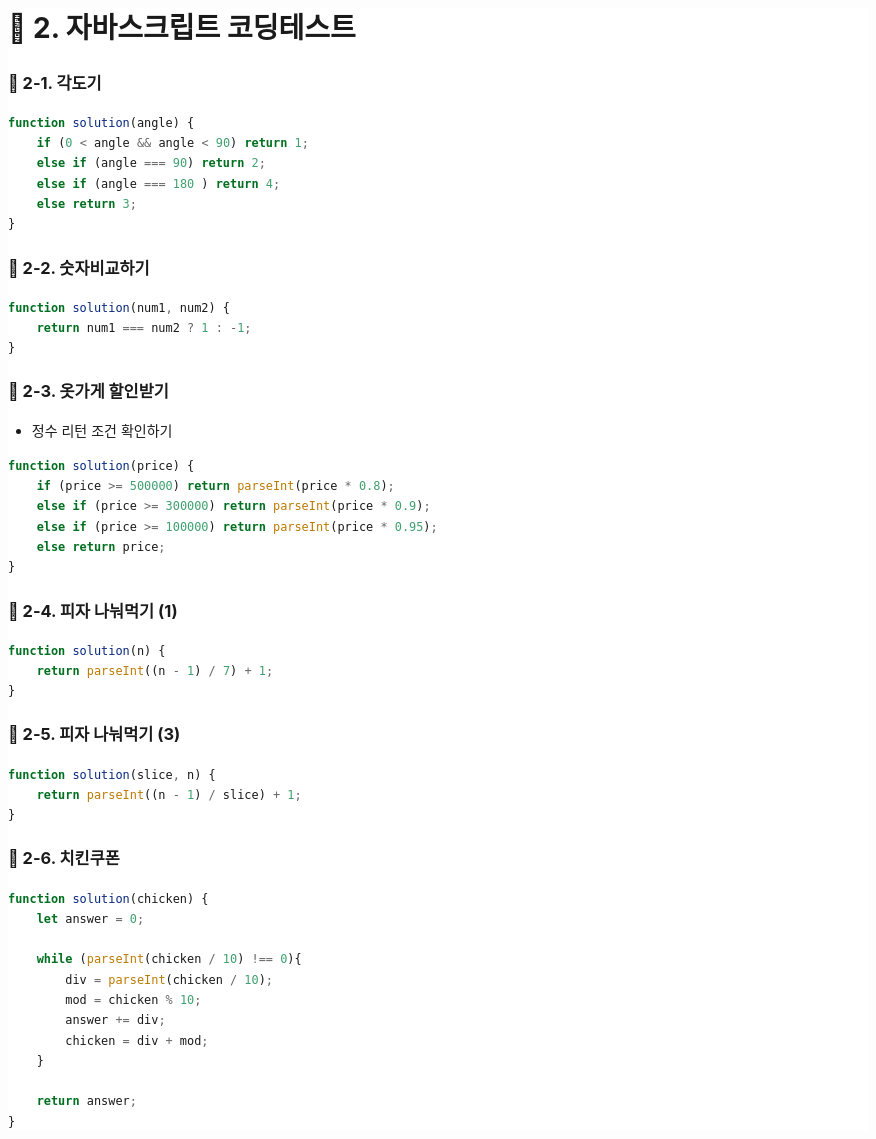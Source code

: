 # 📌 2. 자바스크립트 코딩테스트

### 📌 2-1. 각도기
```javascript
function solution(angle) {
    if (0 < angle && angle < 90) return 1;
    else if (angle === 90) return 2;
    else if (angle === 180 ) return 4;
    else return 3;
}
```

### 📌 2-2. 숫자비교하기
```javascript
function solution(num1, num2) {
    return num1 === num2 ? 1 : -1;
}
```

### 📌 2-3. 옷가게 할인받기
- 정수 리턴 조건 확인하기
```javascript
function solution(price) {
    if (price >= 500000) return parseInt(price * 0.8);
    else if (price >= 300000) return parseInt(price * 0.9);
    else if (price >= 100000) return parseInt(price * 0.95);
    else return price;
}
```

### 📌 2-4. 피자 나눠먹기 (1)
```javascript
function solution(n) {
    return parseInt((n - 1) / 7) + 1;
}
```

### 📌 2-5. 피자 나눠먹기 (3)
```javascript
function solution(slice, n) {
    return parseInt((n - 1) / slice) + 1;
}
```

### 📌 2-6. 치킨쿠폰
```javascript
function solution(chicken) {
    let answer = 0;
    
    while (parseInt(chicken / 10) !== 0){
        div = parseInt(chicken / 10);
        mod = chicken % 10;
        answer += div;
        chicken = div + mod;
    }
    
    return answer;
}
```
